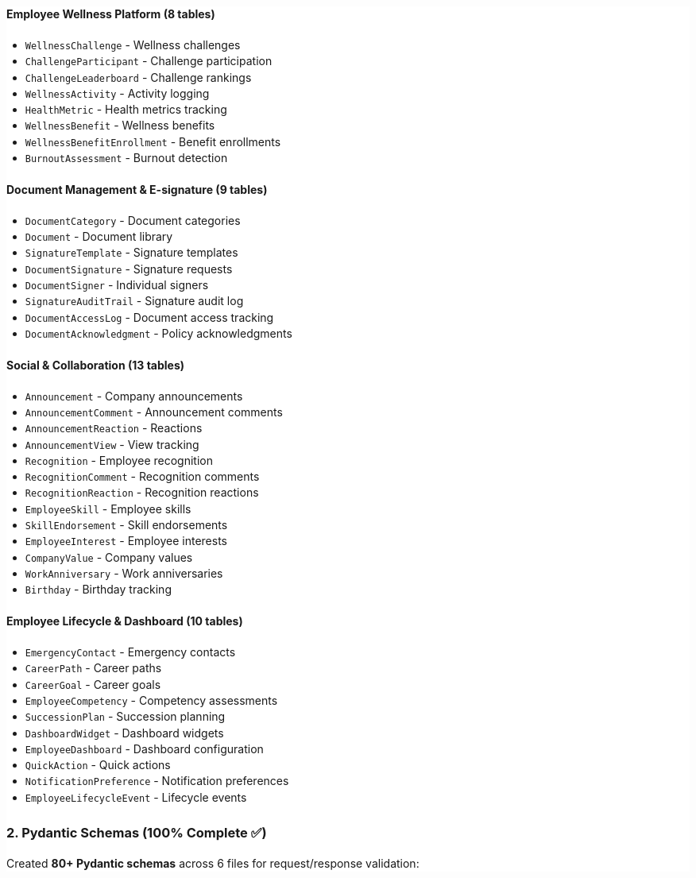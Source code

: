 #### Employee Wellness Platform (8 tables)
- `WellnessChallenge` - Wellness challenges
- `ChallengeParticipant` - Challenge participation
- `ChallengeLeaderboard` - Challenge rankings
- `WellnessActivity` - Activity logging
- `HealthMetric` - Health metrics tracking
- `WellnessBenefit` - Wellness benefits
- `WellnessBenefitEnrollment` - Benefit enrollments
- `BurnoutAssessment` - Burnout detection

#### Document Management & E-signature (9 tables)
- `DocumentCategory` - Document categories
- `Document` - Document library
- `SignatureTemplate` - Signature templates
- `DocumentSignature` - Signature requests
- `DocumentSigner` - Individual signers
- `SignatureAuditTrail` - Signature audit log
- `DocumentAccessLog` - Document access tracking
- `DocumentAcknowledgment` - Policy acknowledgments

#### Social & Collaboration (13 tables)
- `Announcement` - Company announcements
- `AnnouncementComment` - Announcement comments
- `AnnouncementReaction` - Reactions
- `AnnouncementView` - View tracking
- `Recognition` - Employee recognition
- `RecognitionComment` - Recognition comments
- `RecognitionReaction` - Recognition reactions
- `EmployeeSkill` - Employee skills
- `SkillEndorsement` - Skill endorsements
- `EmployeeInterest` - Employee interests
- `CompanyValue` - Company values
- `WorkAnniversary` - Work anniversaries
- `Birthday` - Birthday tracking

#### Employee Lifecycle & Dashboard (10 tables)
- `EmergencyContact` - Emergency contacts
- `CareerPath` - Career paths
- `CareerGoal` - Career goals
- `EmployeeCompetency` - Competency assessments
- `SuccessionPlan` - Succession planning
- `DashboardWidget` - Dashboard widgets
- `EmployeeDashboard` - Dashboard configuration
- `QuickAction` - Quick actions
- `NotificationPreference` - Notification preferences
- `EmployeeLifecycleEvent` - Lifecycle events

### 2. Pydantic Schemas (100% Complete ✅)

Created **80+ Pydantic schemas** across 6 files for request/response validation:
